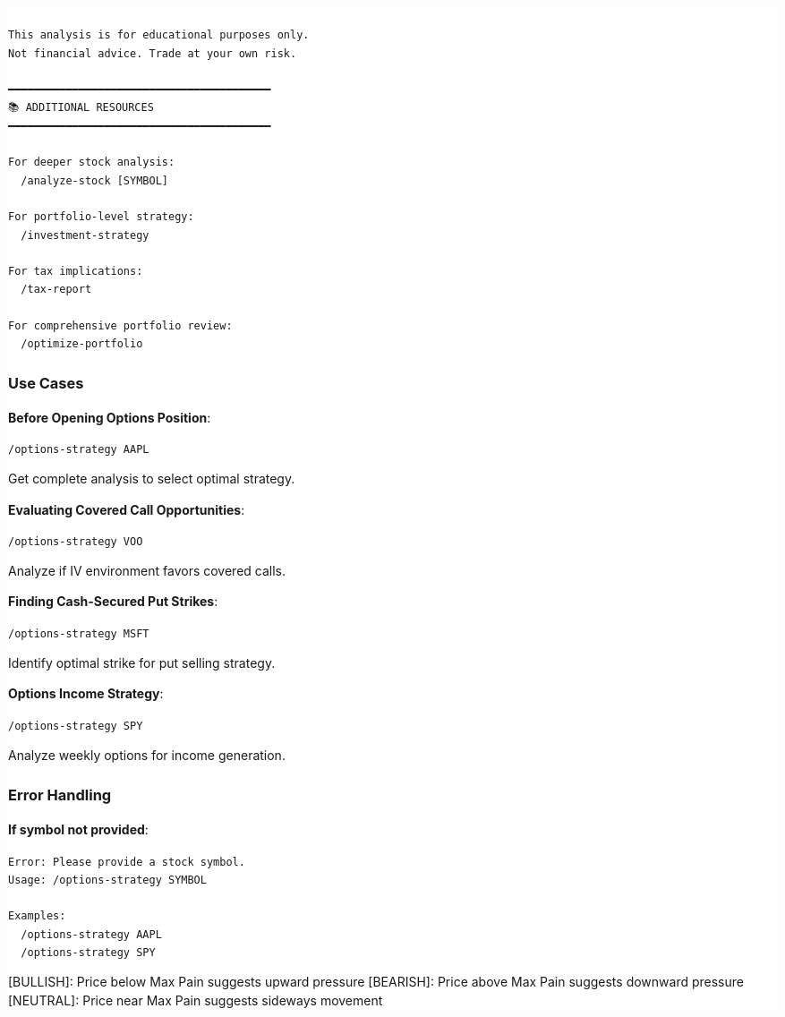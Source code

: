 ```

This analysis is for educational purposes only.
Not financial advice. Trade at your own risk.

━━━━━━━━━━━━━━━━━━━━━━━━━━━━━━━━━━━━━━━━━
📚 ADDITIONAL RESOURCES
━━━━━━━━━━━━━━━━━━━━━━━━━━━━━━━━━━━━━━━━━

For deeper stock analysis:
  /analyze-stock [SYMBOL]

For portfolio-level strategy:
  /investment-strategy

For tax implications:
  /tax-report

For comprehensive portfolio review:
  /optimize-portfolio
```

### Use Cases

**Before Opening Options Position**:
```bash
/options-strategy AAPL
```
Get complete analysis to select optimal strategy.

**Evaluating Covered Call Opportunities**:
```bash
/options-strategy VOO
```
Analyze if IV environment favors covered calls.

**Finding Cash-Secured Put Strikes**:
```bash
/options-strategy MSFT
```
Identify optimal strike for put selling strategy.

**Options Income Strategy**:
```bash
/options-strategy SPY
```
Analyze weekly options for income generation.

### Error Handling

**If symbol not provided**:
```
Error: Please provide a stock symbol.
Usage: /options-strategy SYMBOL

Examples:
  /options-strategy AAPL
  /options-strategy SPY
```


[BULLISH]: Price below Max Pain suggests upward pressure
[BEARISH]: Price above Max Pain suggests downward pressure
[NEUTRAL]: Price near Max Pain suggests sideways movement